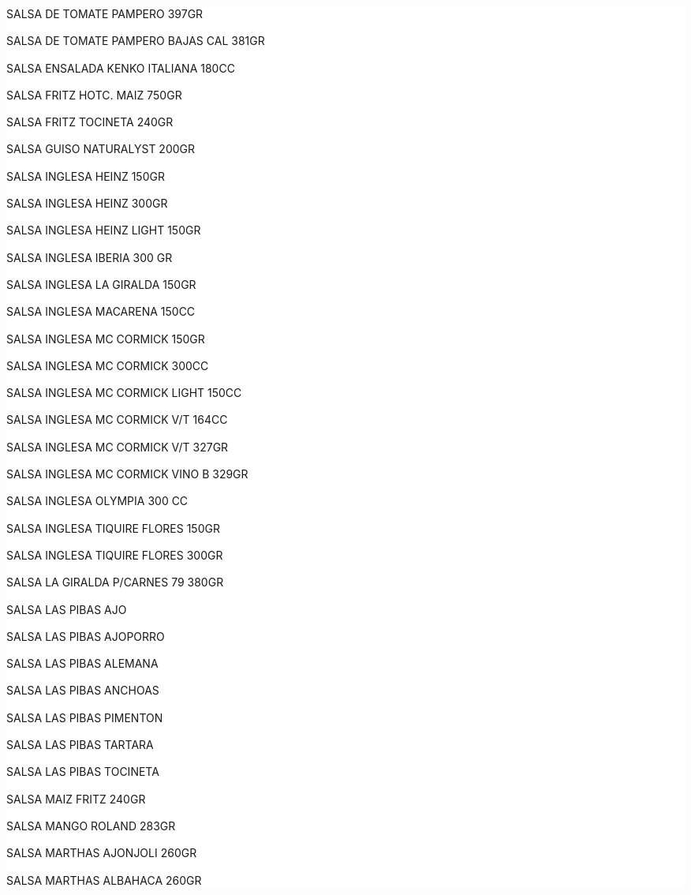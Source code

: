SALSA DE TOMATE PAMPERO 397GR

SALSA DE TOMATE PAMPERO BAJAS CAL 381GR

SALSA ENSALADA KENKO ITALIANA 180CC

SALSA FRITZ HOTC. MAIZ 750GR

SALSA FRITZ TOCINETA 240GR

SALSA GUISO NATURALYST 200GR

SALSA INGLESA HEINZ 150GR

SALSA INGLESA HEINZ 300GR

SALSA INGLESA HEINZ LIGHT 150GR

SALSA INGLESA IBERIA 300 GR

SALSA INGLESA LA GIRALDA 150GR

SALSA INGLESA MACARENA 150CC

SALSA INGLESA MC CORMICK 150GR

SALSA INGLESA MC CORMICK 300CC

SALSA INGLESA MC CORMICK LIGHT 150CC

SALSA INGLESA MC CORMICK V/T 164CC

SALSA INGLESA MC CORMICK V/T 327GR

SALSA INGLESA MC CORMICK VINO B 329GR

SALSA INGLESA OLYMPIA 300 CC

SALSA INGLESA TIQUIRE FLORES 150GR

SALSA INGLESA TIQUIRE FLORES 300GR

SALSA LA GIRALDA P/CARNES 79 380GR

SALSA LAS PIBAS AJO

SALSA LAS PIBAS AJOPORRO

SALSA LAS PIBAS ALEMANA

SALSA LAS PIBAS ANCHOAS

SALSA LAS PIBAS PIMENTON

SALSA LAS PIBAS TARTARA

SALSA LAS PIBAS TOCINETA

SALSA MAIZ FRITZ 240GR

SALSA MANGO ROLAND 283GR

SALSA MARTHAS AJONJOLI 260GR

SALSA MARTHAS ALBAHACA 260GR
